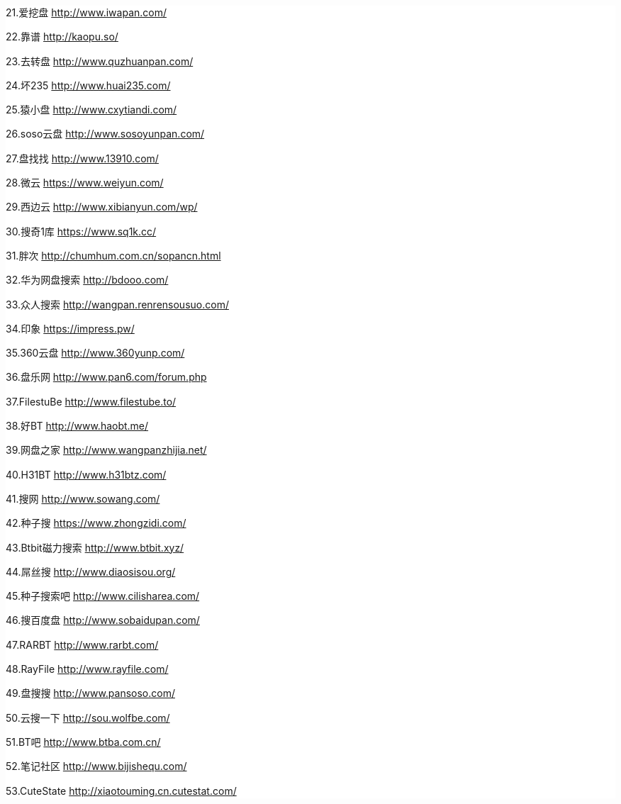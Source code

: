 21.爱挖盘 http://www.iwapan.com/

22.靠谱 http://kaopu.so/

23.去转盘 http://www.quzhuanpan.com/

24.坏235 http://www.huai235.com/

25.猿小盘 http://www.cxytiandi.com/

26.soso云盘 http://www.sosoyunpan.com/

27.盘找找 http://www.13910.com/

28.微云 https://www.weiyun.com/

29.西边云 http://www.xibianyun.com/wp/

30.搜奇1库 https://www.sq1k.cc/

31.胖次 http://chumhum.com.cn/sopancn.html

32.华为网盘搜索 http://bdooo.com/

33.众人搜索 http://wangpan.renrensousuo.com/

34.印象 https://impress.pw/

35.360云盘 http://www.360yunp.com/

36.盘乐网 http://www.pan6.com/forum.php

37.FilestuBe http://www.filestube.to/

38.好BT http://www.haobt.me/

39.网盘之家 http://www.wangpanzhijia.net/

40.H31BT http://www.h31btz.com/

41.搜网 http://www.sowang.com/

42.种子搜 https://www.zhongzidi.com/

43.Btbit磁力搜索 http://www.btbit.xyz/

44.屌丝搜 http://www.diaosisou.org/

45.种子搜索吧 http://www.cilisharea.com/

46.搜百度盘 http://www.sobaidupan.com/

47.RARBT http://www.rarbt.com/

48.RayFile http://www.rayfile.com/

49.盘搜搜 http://www.pansoso.com/

50.云搜一下 http://sou.wolfbe.com/

51.BT吧 http://www.btba.com.cn/

52.笔记社区 http://www.bijishequ.com/

53.CuteState http://xiaotouming.cn.cutestat.com/
